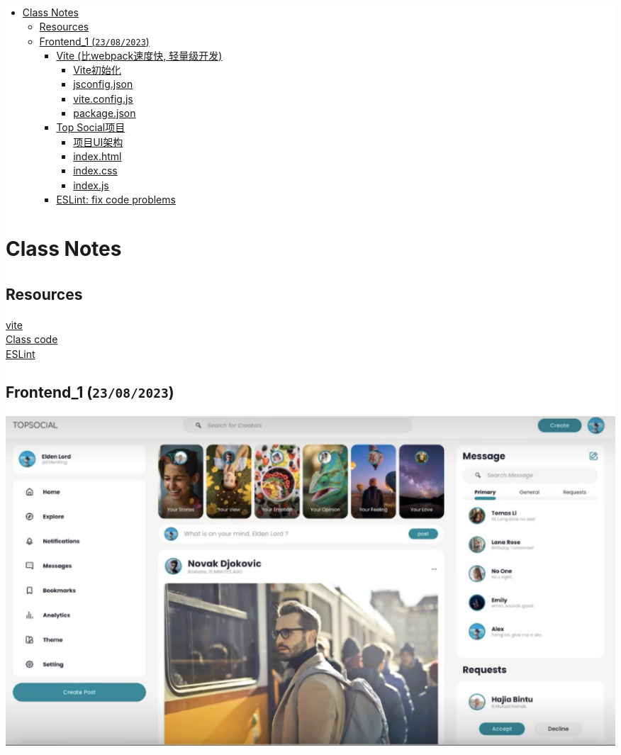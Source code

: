 - [Class Notes](#class-notes)
  - [Resources](#resources)
  - [Frontend\_1 (`23/08/2023`)](#frontend_1-23082023)
    - [Vite (比webpack速度快, 轻量级开发)](#vite-比webpack速度快-轻量级开发)
      - [Vite初始化](#vite初始化)
      - [jsconfig.json](#jsconfigjson)
      - [vite.config.js](#viteconfigjs)
      - [package.json](#packagejson)
    - [Top Social项目](#top-social项目)
      - [项目UI架构](#项目ui架构)
      - [index.html](#indexhtml)
      - [index.css](#indexcss)
      - [index.js](#indexjs)
    - [ESLint: fix code problems](#eslint-fix-code-problems)

# Class Notes

## Resources
[vite](https://vitejs.dev/guide/)<br>
[Class code](https://github.com/jessieyu1/top-soical-fe)<br>
[ESLint](https://eslint.org/)

## Frontend_1 (`23/08/2023`)
<p align='center'><img src='../image/Top Social.png' width='100%' height='100%' /></p>
